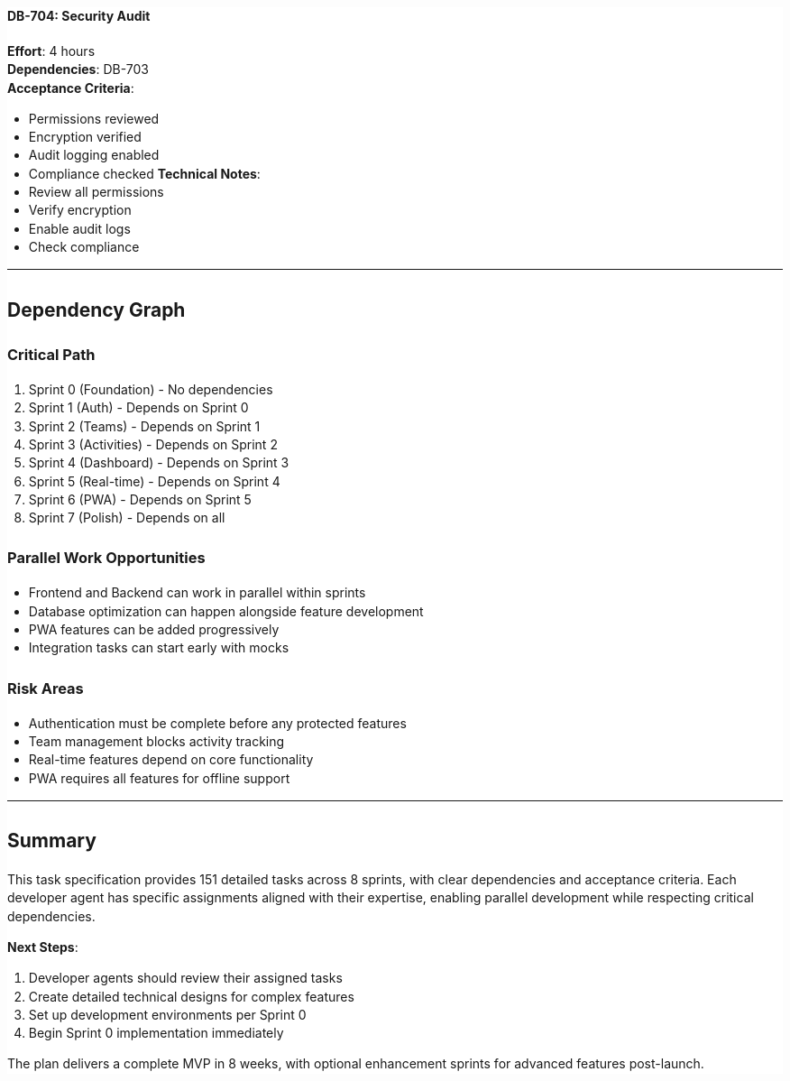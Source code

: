 #### DB-704: Security Audit
**Effort**: 4 hours  
**Dependencies**: DB-703  
**Acceptance Criteria**:
- Permissions reviewed
- Encryption verified
- Audit logging enabled
- Compliance checked
**Technical Notes**:
- Review all permissions
- Verify encryption
- Enable audit logs
- Check compliance

---

## Dependency Graph

### Critical Path
1. Sprint 0 (Foundation) - No dependencies
2. Sprint 1 (Auth) - Depends on Sprint 0
3. Sprint 2 (Teams) - Depends on Sprint 1
4. Sprint 3 (Activities) - Depends on Sprint 2
5. Sprint 4 (Dashboard) - Depends on Sprint 3
6. Sprint 5 (Real-time) - Depends on Sprint 4
7. Sprint 6 (PWA) - Depends on Sprint 5
8. Sprint 7 (Polish) - Depends on all

### Parallel Work Opportunities
- Frontend and Backend can work in parallel within sprints
- Database optimization can happen alongside feature development
- PWA features can be added progressively
- Integration tasks can start early with mocks

### Risk Areas
- Authentication must be complete before any protected features
- Team management blocks activity tracking
- Real-time features depend on core functionality
- PWA requires all features for offline support

---

## Summary

This task specification provides 151 detailed tasks across 8 sprints, with clear dependencies and acceptance criteria. Each developer agent has specific assignments aligned with their expertise, enabling parallel development while respecting critical dependencies.

**Next Steps**:
1. Developer agents should review their assigned tasks
2. Create detailed technical designs for complex features
3. Set up development environments per Sprint 0
4. Begin Sprint 0 implementation immediately

The plan delivers a complete MVP in 8 weeks, with optional enhancement sprints for advanced features post-launch.